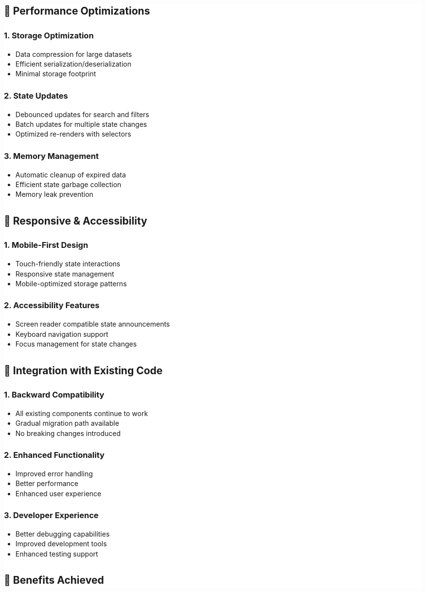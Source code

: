 ## 🚀 Performance Optimizations

### 1. Storage Optimization
- Data compression for large datasets
- Efficient serialization/deserialization
- Minimal storage footprint

### 2. State Updates
- Debounced updates for search and filters
- Batch updates for multiple state changes
- Optimized re-renders with selectors

### 3. Memory Management
- Automatic cleanup of expired data
- Efficient state garbage collection
- Memory leak prevention

## 📱 Responsive & Accessibility

### 1. Mobile-First Design
- Touch-friendly state interactions
- Responsive state management
- Mobile-optimized storage patterns

### 2. Accessibility Features
- Screen reader compatible state announcements
- Keyboard navigation support
- Focus management for state changes

## 🔄 Integration with Existing Code

### 1. Backward Compatibility
- All existing components continue to work
- Gradual migration path available
- No breaking changes introduced

### 2. Enhanced Functionality
- Improved error handling
- Better performance
- Enhanced user experience

### 3. Developer Experience
- Better debugging capabilities
- Improved development tools
- Enhanced testing support

## 🎉 Benefits Achieved
